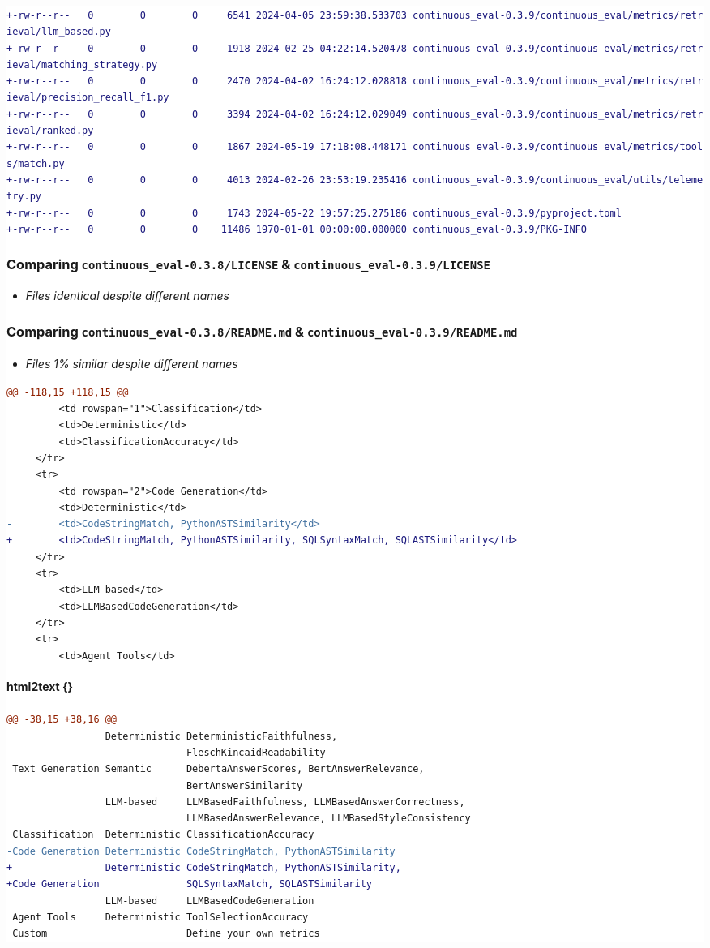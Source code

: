 ```diff
+-rw-r--r--   0        0        0     6541 2024-04-05 23:59:38.533703 continuous_eval-0.3.9/continuous_eval/metrics/retrieval/llm_based.py
+-rw-r--r--   0        0        0     1918 2024-02-25 04:22:14.520478 continuous_eval-0.3.9/continuous_eval/metrics/retrieval/matching_strategy.py
+-rw-r--r--   0        0        0     2470 2024-04-02 16:24:12.028818 continuous_eval-0.3.9/continuous_eval/metrics/retrieval/precision_recall_f1.py
+-rw-r--r--   0        0        0     3394 2024-04-02 16:24:12.029049 continuous_eval-0.3.9/continuous_eval/metrics/retrieval/ranked.py
+-rw-r--r--   0        0        0     1867 2024-05-19 17:18:08.448171 continuous_eval-0.3.9/continuous_eval/metrics/tools/match.py
+-rw-r--r--   0        0        0     4013 2024-02-26 23:53:19.235416 continuous_eval-0.3.9/continuous_eval/utils/telemetry.py
+-rw-r--r--   0        0        0     1743 2024-05-22 19:57:25.275186 continuous_eval-0.3.9/pyproject.toml
+-rw-r--r--   0        0        0    11486 1970-01-01 00:00:00.000000 continuous_eval-0.3.9/PKG-INFO
```

### Comparing `continuous_eval-0.3.8/LICENSE` & `continuous_eval-0.3.9/LICENSE`

 * *Files identical despite different names*

### Comparing `continuous_eval-0.3.8/README.md` & `continuous_eval-0.3.9/README.md`

 * *Files 1% similar despite different names*

```diff
@@ -118,15 +118,15 @@
         <td rowspan="1">Classification</td>
         <td>Deterministic</td>
         <td>ClassificationAccuracy</td>
     </tr>
     <tr>
         <td rowspan="2">Code Generation</td>
         <td>Deterministic</td>
-        <td>CodeStringMatch, PythonASTSimilarity</td>
+        <td>CodeStringMatch, PythonASTSimilarity, SQLSyntaxMatch, SQLASTSimilarity</td>
     </tr>
     <tr>
         <td>LLM-based</td>
         <td>LLMBasedCodeGeneration</td>
     </tr>
     <tr>
         <td>Agent Tools</td>
```

#### html2text {}

```diff
@@ -38,15 +38,16 @@
                 Deterministic DeterministicFaithfulness,
                               FleschKincaidReadability
 Text Generation Semantic      DebertaAnswerScores, BertAnswerRelevance,
                               BertAnswerSimilarity
                 LLM-based     LLMBasedFaithfulness, LLMBasedAnswerCorrectness,
                               LLMBasedAnswerRelevance, LLMBasedStyleConsistency
 Classification  Deterministic ClassificationAccuracy
-Code Generation Deterministic CodeStringMatch, PythonASTSimilarity
+                Deterministic CodeStringMatch, PythonASTSimilarity,
+Code Generation               SQLSyntaxMatch, SQLASTSimilarity
                 LLM-based     LLMBasedCodeGeneration
 Agent Tools     Deterministic ToolSelectionAccuracy
 Custom                        Define your own metrics
```
